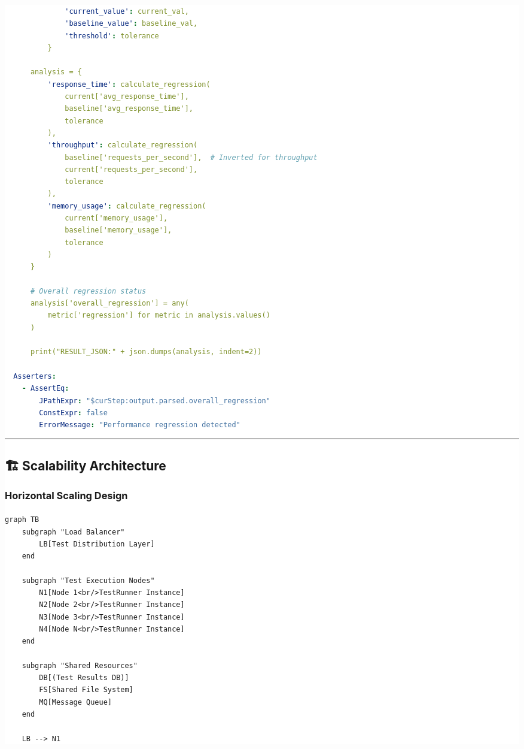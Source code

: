 ```yaml
              'current_value': current_val,
              'baseline_value': baseline_val,
              'threshold': tolerance
          }
      
      analysis = {
          'response_time': calculate_regression(
              current['avg_response_time'],
              baseline['avg_response_time'],
              tolerance
          ),
          'throughput': calculate_regression(
              baseline['requests_per_second'],  # Inverted for throughput
              current['requests_per_second'],
              tolerance
          ),
          'memory_usage': calculate_regression(
              current['memory_usage'],
              baseline['memory_usage'],
              tolerance
          )
      }
      
      # Overall regression status
      analysis['overall_regression'] = any(
          metric['regression'] for metric in analysis.values()
      )
      
      print("RESULT_JSON:" + json.dumps(analysis, indent=2))
  
  Asserters:
    - AssertEq:
        JPathExpr: "$curStep:output.parsed.overall_regression"
        ConstExpr: false
        ErrorMessage: "Performance regression detected"
```

---

## 🏗️ Scalability Architecture

### Horizontal Scaling Design

```mermaid
graph TB
    subgraph "Load Balancer"
        LB[Test Distribution Layer]
    end
    
    subgraph "Test Execution Nodes"
        N1[Node 1<br/>TestRunner Instance]
        N2[Node 2<br/>TestRunner Instance]
        N3[Node 3<br/>TestRunner Instance]
        N4[Node N<br/>TestRunner Instance]
    end
    
    subgraph "Shared Resources"
        DB[(Test Results DB)]
        FS[Shared File System]
        MQ[Message Queue]
    end
    
    LB --> N1
```